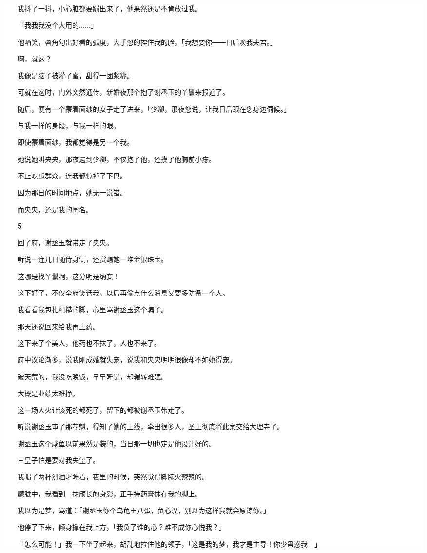 &emsp;&emsp;我抖了一抖，小心脏都要蹦出来了，他果然还是不肯放过我。  
  
&emsp;&emsp;「我我我没个大用的……」  
  
&emsp;&emsp;他哂笑，唇角勾出好看的弧度，大手忽的捏住我的脸，「我想要你——日后唤我夫君。」  
  
&emsp;&emsp;啊，就这？  
  
&emsp;&emsp;我像是脑子被灌了蜜，甜得一团浆糊。  
  
&emsp;&emsp;可就在这时，门外突然通传，新婚夜那个抱了谢丞玉的丫鬟来报道了。  
  
&emsp;&emsp;随后，便有一个蒙着面纱的女子走了进来，「少卿，那夜您说，让我日后跟在您身边伺候。」  
  
&emsp;&emsp;与我一样的身段，与我一样的眼。  
  
&emsp;&emsp;即使蒙着面纱，我都觉得是另一个我。  
  
&emsp;&emsp;她说她叫央央，那夜遇到少卿，不仅抱了他，还摸了他胸前小痣。  
  
&emsp;&emsp;不止吃瓜群众，连我都惊掉了下巴。  
  
&emsp;&emsp;因为那日的时间地点，她无一说错。  
  
&emsp;&emsp;而央央，还是我的闺名。  
  
&emsp;&emsp;5  
  
&emsp;&emsp;回了府，谢丞玉就带走了央央。  
  
&emsp;&emsp;听说一连几日随侍身侧，还赏赐她一堆金银珠宝。  
  
&emsp;&emsp;这哪是找丫鬟啊，这分明是纳妾！  
  
&emsp;&emsp;这下好了，不仅全府笑话我，以后再偷点什么消息又要多防备一个人。  
  
&emsp;&emsp;我看看我包扎粗糙的脚，心里骂谢丞玉这个骗子。  
  
&emsp;&emsp;那天还说回来给我再上药。  
  
&emsp;&emsp;这下来了个美人，他药也不抹了，人也不来了。  
  
&emsp;&emsp;府中议论渐多，说我刚成婚就失宠，说我和央央明明很像却不如她得宠。  
  
&emsp;&emsp;破天荒的，我没吃晚饭，早早睡觉，却辗转难眠。  
  
&emsp;&emsp;大概是业绩太难挣。  
  
&emsp;&emsp;这一场大火让该死的都死了，留下的都被谢丞玉带走了。  
  
&emsp;&emsp;听说谢丞玉审了那花魁，得知了她的上线，牵出很多人，圣上彻底将此案交给大理寺了。  
  
&emsp;&emsp;谢丞玉这个咸鱼以前果然是装的，当日那一切也定是他设计好的。  
  
&emsp;&emsp;三皇子怕是要对我失望了。  
  
&emsp;&emsp;我喝了两杯烈酒才睡着，夜里的时候，突然觉得脚腕火辣辣的。  
  
&emsp;&emsp;朦胧中，我看到一抹颀长的身影，正手持药膏抹在我的脚上。  
  
&emsp;&emsp;我以为是梦，骂道：「谢丞玉你个乌龟王八蛋，负心汉，别以为这样我就会原谅你。」  
  
&emsp;&emsp;他停了下来，倾身撑在我上方，「我负了谁的心？难不成你心悦我？」  
  
&emsp;&emsp;「怎么可能！」我一下坐了起来，胡乱地拉住他的领子，「这是我的梦，我才是主导！你少蛊惑我！」  
  